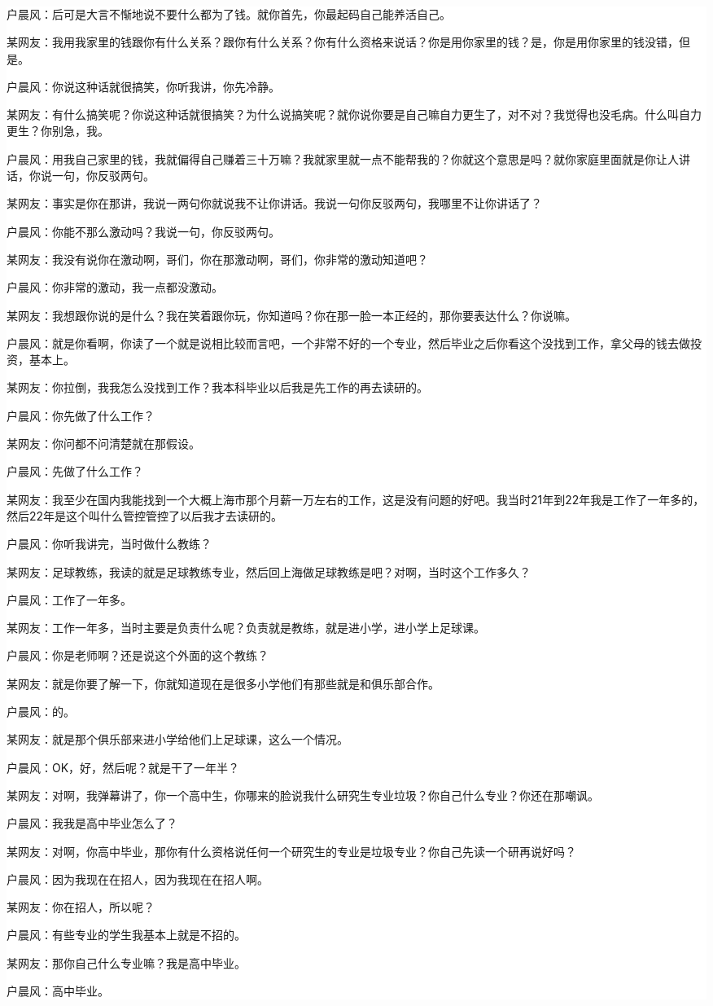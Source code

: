 户晨风：后可是大言不惭地说不要什么都为了钱。就你首先，你最起码自己能养活自己。

某网友：我用我家里的钱跟你有什么关系？跟你有什么关系？你有什么资格来说话？你是用你家里的钱？是，你是用你家里的钱没错，但是。

户晨风：你说这种话就很搞笑，你听我讲，你先冷静。

某网友：有什么搞笑呢？你说这种话就很搞笑？为什么说搞笑呢？就你说你要是自己嘛自力更生了，对不对？我觉得也没毛病。什么叫自力更生？你别急，我。

户晨风：用我自己家里的钱，我就偏得自己赚着三十万嘛？我就家里就一点不能帮我的？你就这个意思是吗？就你家庭里面就是你让人讲话，你说一句，你反驳两句。

某网友：事实是你在那讲，我说一两句你就说我不让你讲话。我说一句你反驳两句，我哪里不让你讲话了？

户晨风：你能不那么激动吗？我说一句，你反驳两句。

某网友：我没有说你在激动啊，哥们，你在那激动啊，哥们，你非常的激动知道吧？

户晨风：你非常的激动，我一点都没激动。

某网友：我想跟你说的是什么？我在笑着跟你玩，你知道吗？你在那一脸一本正经的，那你要表达什么？你说嘛。

户晨风：就是你看啊，你读了一个就是说相比较而言吧，一个非常不好的一个专业，然后毕业之后你看这个没找到工作，拿父母的钱去做投资，基本上。

某网友：你拉倒，我我怎么没找到工作？我本科毕业以后我是先工作的再去读研的。

户晨风：你先做了什么工作？

某网友：你问都不问清楚就在那假设。

户晨风：先做了什么工作？

某网友：我至少在国内我能找到一个大概上海市那个月薪一万左右的工作，这是没有问题的好吧。我当时21年到22年我是工作了一年多的，然后22年是这个叫什么管控管控了以后我才去读研的。

户晨风：你听我讲完，当时做什么教练？

某网友：足球教练，我读的就是足球教练专业，然后回上海做足球教练是吧？对啊，当时这个工作多久？

户晨风：工作了一年多。

某网友：工作一年多，当时主要是负责什么呢？负责就是教练，就是进小学，进小学上足球课。

户晨风：你是老师啊？还是说这个外面的这个教练？

某网友：就是你要了解一下，你就知道现在是很多小学他们有那些就是和俱乐部合作。

户晨风：的。

某网友：就是那个俱乐部来进小学给他们上足球课，这么一个情况。

户晨风：OK，好，然后呢？就是干了一年半？

某网友：对啊，我弹幕讲了，你一个高中生，你哪来的脸说我什么研究生专业垃圾？你自己什么专业？你还在那嘲讽。

户晨风：我我是高中毕业怎么了？

某网友：对啊，你高中毕业，那你有什么资格说任何一个研究生的专业是垃圾专业？你自己先读一个研再说好吗？

户晨风：因为我现在在招人，因为我现在在招人啊。

某网友：你在招人，所以呢？

户晨风：有些专业的学生我基本上就是不招的。

某网友：那你自己什么专业嘛？我是高中毕业。

户晨风：高中毕业。
